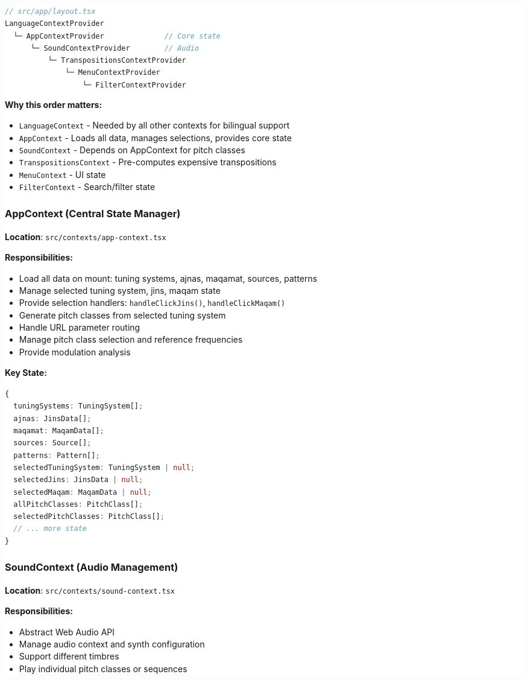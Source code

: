 ```typescript
// src/app/layout.tsx
LanguageContextProvider
  └─ AppContextProvider              // Core state
      └─ SoundContextProvider        // Audio
          └─ TranspositionsContextProvider
              └─ MenuContextProvider
                  └─ FilterContextProvider
```

**Why this order matters:**
- `LanguageContext` - Needed by all other contexts for bilingual support
- `AppContext` - Loads all data, manages selections, provides core state
- `SoundContext` - Depends on AppContext for pitch classes
- `TranspositionsContext` - Pre-computes expensive transpositions
- `MenuContext` - UI state
- `FilterContext` - Search/filter state

### AppContext (Central State Manager)

**Location**: `src/contexts/app-context.tsx`

**Responsibilities:**
- Load all data on mount: tuning systems, ajnas, maqamat, sources, patterns
- Manage selected tuning system, jins, maqam state
- Provide selection handlers: `handleClickJins()`, `handleClickMaqam()`
- Generate pitch classes from selected tuning system
- Handle URL parameter routing
- Manage pitch class selection and reference frequencies
- Provide modulation analysis

**Key State:**
```typescript
{
  tuningSystems: TuningSystem[];
  ajnas: JinsData[];
  maqamat: MaqamData[];
  sources: Source[];
  patterns: Pattern[];
  selectedTuningSystem: TuningSystem | null;
  selectedJins: JinsData | null;
  selectedMaqam: MaqamData | null;
  allPitchClasses: PitchClass[];
  selectedPitchClasses: PitchClass[];
  // ... more state
}
```

### SoundContext (Audio Management)

**Location**: `src/contexts/sound-context.tsx`

**Responsibilities:**
- Abstract Web Audio API
- Manage audio context and synth configuration
- Support different timbres
- Play individual pitch classes or sequences
